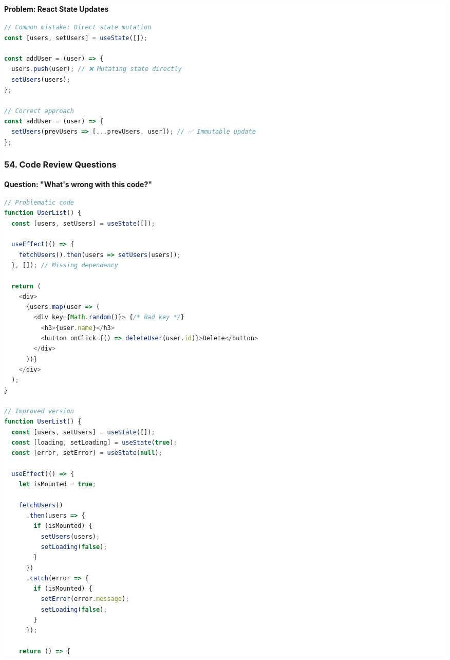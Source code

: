 **Problem: React State Updates**
```javascript
// Common mistake: Direct state mutation
const [users, setUsers] = useState([]);

const addUser = (user) => {
  users.push(user); // ❌ Mutating state directly
  setUsers(users);
};

// Correct approach
const addUser = (user) => {
  setUsers(prevUsers => [...prevUsers, user]); // ✅ Immutable update
};
```

### 54. Code Review Questions

**Question: "What's wrong with this code?"**
```javascript
// Problematic code
function UserList() {
  const [users, setUsers] = useState([]);
  
  useEffect(() => {
    fetchUsers().then(users => setUsers(users));
  }, []); // Missing dependency
  
  return (
    <div>
      {users.map(user => (
        <div key={Math.random()}> {/* Bad key */}
          <h3>{user.name}</h3>
          <button onClick={() => deleteUser(user.id)}>Delete</button>
        </div>
      ))}
    </div>
  );
}

// Improved version
function UserList() {
  const [users, setUsers] = useState([]);
  const [loading, setLoading] = useState(true);
  const [error, setError] = useState(null);
  
  useEffect(() => {
    let isMounted = true;
    
    fetchUsers()
      .then(users => {
        if (isMounted) {
          setUsers(users);
          setLoading(false);
        }
      })
      .catch(error => {
        if (isMounted) {
          setError(error.message);
          setLoading(false);
        }
      });
    
    return () => {
```
